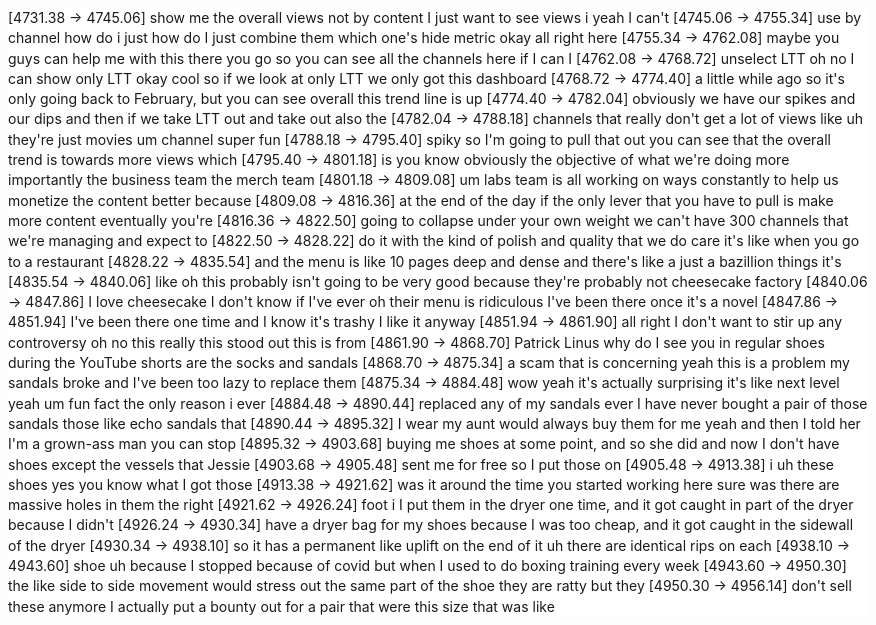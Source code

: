 [4731.38 → 4745.06] show me the overall views not by content I just want to see views i yeah I can't
[4745.06 → 4755.34] use by channel how do i just how do I just combine them which one's hide metric okay all right here
[4755.34 → 4762.08] maybe you guys can help me with this there you go so you can see all the channels here if I can I
[4762.08 → 4768.72] unselect LTT oh no I can show only LTT okay cool so if we look at only LTT we only got this dashboard
[4768.72 → 4774.40] a little while ago so it's only going back to February, but you can see overall this trend line is up
[4774.40 → 4782.04] obviously we have our spikes and our dips and then if we take LTT out and take out also the
[4782.04 → 4788.18] channels that really don't get a lot of views like uh they're just movies um channel super fun
[4788.18 → 4795.40] spiky so I'm going to pull that out you can see that the overall trend is towards more views which
[4795.40 → 4801.18] is you know obviously the objective of what we're doing more importantly the business team the merch team
[4801.18 → 4809.08] um labs team is all working on ways constantly to help us monetize the content better because
[4809.08 → 4816.36] at the end of the day if the only lever that you have to pull is make more content eventually you're
[4816.36 → 4822.50] going to collapse under your own weight we can't have 300 channels that we're managing and expect to
[4822.50 → 4828.22] do it with the kind of polish and quality that we do care it's like when you go to a restaurant
[4828.22 → 4835.54] and the menu is like 10 pages deep and dense and there's like a just a bazillion things it's
[4835.54 → 4840.06] like oh this probably isn't going to be very good because they're probably not cheesecake factory
[4840.06 → 4847.86] I love cheesecake I don't know if I've ever oh their menu is ridiculous I've been there once it's a novel
[4847.86 → 4851.94] I've been there one time and I know it's trashy I like it anyway
[4851.94 → 4861.90] all right I don't want to stir up any controversy oh no this really this stood out this is from
[4861.90 → 4868.70] Patrick Linus why do I see you in regular shoes during the YouTube shorts are the socks and sandals
[4868.70 → 4875.34] a scam that is concerning yeah this is a problem my sandals broke and I've been too lazy to replace them
[4875.34 → 4884.48] wow yeah it's actually surprising it's like next level yeah um fun fact the only reason i ever
[4884.48 → 4890.44] replaced any of my sandals ever I have never bought a pair of those sandals those like echo sandals that
[4890.44 → 4895.32] I wear my aunt would always buy them for me yeah and then I told her I'm a grown-ass man you can stop
[4895.32 → 4903.68] buying me shoes at some point, and so she did and now I don't have shoes except the vessels that Jessie
[4903.68 → 4905.48] sent me for free so I put those on
[4905.48 → 4913.38] i uh these shoes yes you know what I got those
[4913.38 → 4921.62] was it around the time you started working here sure was there are massive holes in them the right
[4921.62 → 4926.24] foot i I put them in the dryer one time, and it got caught in part of the dryer because I didn't
[4926.24 → 4930.34] have a dryer bag for my shoes because I was too cheap, and it got caught in the sidewall of the dryer
[4930.34 → 4938.10] so it has a permanent like uplift on the end of it uh there are identical rips on each
[4938.10 → 4943.60] shoe uh because I stopped because of covid but when I used to do boxing training every week
[4943.60 → 4950.30] the like side to side movement would stress out the same part of the shoe they are ratty but they
[4950.30 → 4956.14] don't sell these anymore I actually put a bounty out for a pair that were this size that was like
